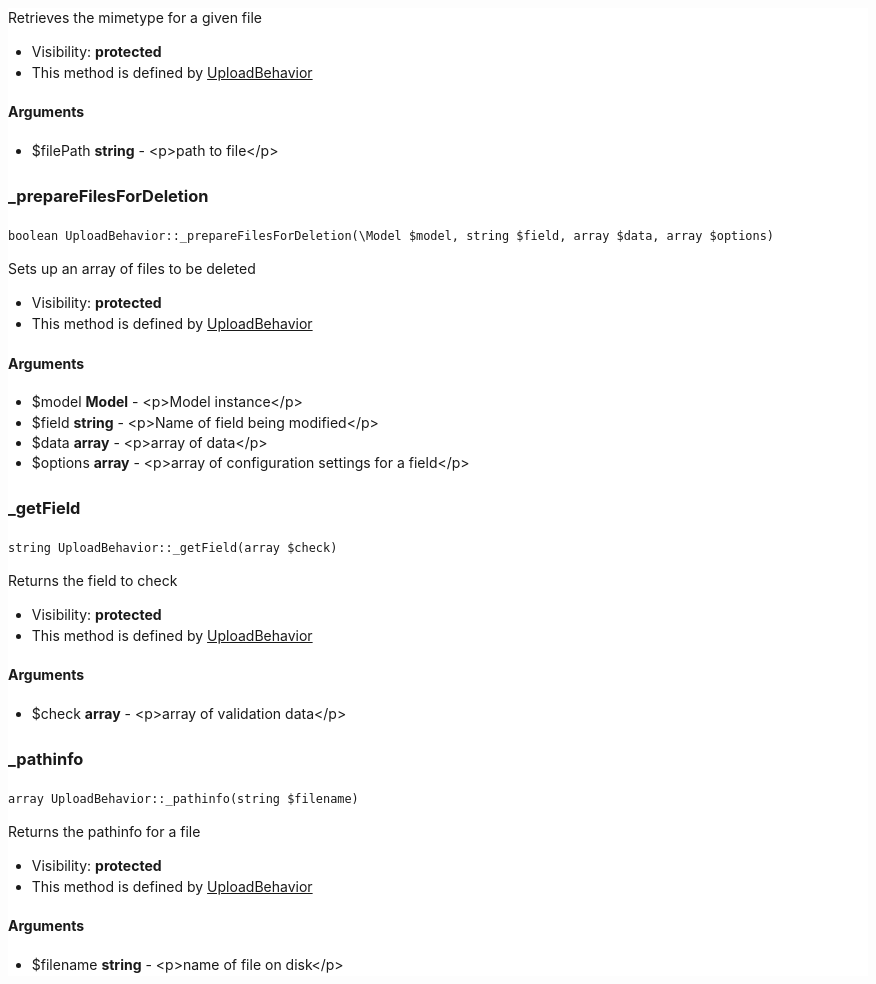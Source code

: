 Retrieves the mimetype for a given file



* Visibility: **protected**
* This method is defined by [UploadBehavior](UploadBehavior.md)


#### Arguments
* $filePath **string** - &lt;p&gt;path to file&lt;/p&gt;



### _prepareFilesForDeletion

    boolean UploadBehavior::_prepareFilesForDeletion(\Model $model, string $field, array $data, array $options)

Sets up an array of files to be deleted



* Visibility: **protected**
* This method is defined by [UploadBehavior](UploadBehavior.md)


#### Arguments
* $model **Model** - &lt;p&gt;Model instance&lt;/p&gt;
* $field **string** - &lt;p&gt;Name of field being modified&lt;/p&gt;
* $data **array** - &lt;p&gt;array of data&lt;/p&gt;
* $options **array** - &lt;p&gt;array of configuration settings for a field&lt;/p&gt;



### _getField

    string UploadBehavior::_getField(array $check)

Returns the field to check



* Visibility: **protected**
* This method is defined by [UploadBehavior](UploadBehavior.md)


#### Arguments
* $check **array** - &lt;p&gt;array of validation data&lt;/p&gt;



### _pathinfo

    array UploadBehavior::_pathinfo(string $filename)

Returns the pathinfo for a file



* Visibility: **protected**
* This method is defined by [UploadBehavior](UploadBehavior.md)


#### Arguments
* $filename **string** - &lt;p&gt;name of file on disk&lt;/p&gt;


